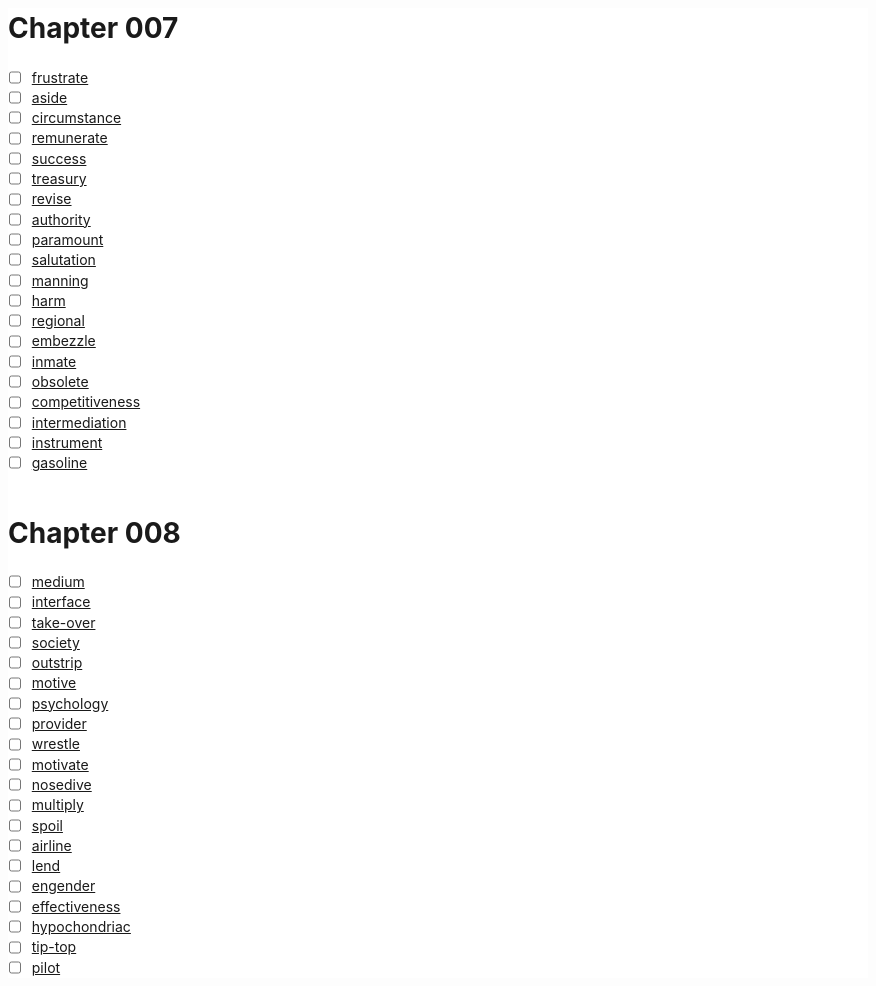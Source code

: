 # Chapter 007

- [ ] [frustrate](https://github.com/Tdahuyou/qwerty-learner-tools/blob/main/dict/BEC_3/frustrate.md)
- [ ] [aside](https://github.com/Tdahuyou/qwerty-learner-tools/blob/main/dict/BEC_3/aside.md)
- [ ] [circumstance](https://github.com/Tdahuyou/qwerty-learner-tools/blob/main/dict/BEC_3/circumstance.md)
- [ ] [remunerate](https://github.com/Tdahuyou/qwerty-learner-tools/blob/main/dict/BEC_3/remunerate.md)
- [ ] [success](https://github.com/Tdahuyou/qwerty-learner-tools/blob/main/dict/BEC_3/success.md)
- [ ] [treasury](https://github.com/Tdahuyou/qwerty-learner-tools/blob/main/dict/BEC_3/treasury.md)
- [ ] [revise](https://github.com/Tdahuyou/qwerty-learner-tools/blob/main/dict/BEC_3/revise.md)
- [ ] [authority](https://github.com/Tdahuyou/qwerty-learner-tools/blob/main/dict/BEC_3/authority.md)
- [ ] [paramount](https://github.com/Tdahuyou/qwerty-learner-tools/blob/main/dict/BEC_3/paramount.md)
- [ ] [salutation](https://github.com/Tdahuyou/qwerty-learner-tools/blob/main/dict/BEC_3/salutation.md)
- [ ] [manning](https://github.com/Tdahuyou/qwerty-learner-tools/blob/main/dict/BEC_3/manning.md)
- [ ] [harm](https://github.com/Tdahuyou/qwerty-learner-tools/blob/main/dict/BEC_3/harm.md)
- [ ] [regional](https://github.com/Tdahuyou/qwerty-learner-tools/blob/main/dict/BEC_3/regional.md)
- [ ] [embezzle](https://github.com/Tdahuyou/qwerty-learner-tools/blob/main/dict/BEC_3/embezzle.md)
- [ ] [inmate](https://github.com/Tdahuyou/qwerty-learner-tools/blob/main/dict/BEC_3/inmate.md)
- [ ] [obsolete](https://github.com/Tdahuyou/qwerty-learner-tools/blob/main/dict/BEC_3/obsolete.md)
- [ ] [competitiveness](https://github.com/Tdahuyou/qwerty-learner-tools/blob/main/dict/BEC_3/competitiveness.md)
- [ ] [intermediation](https://github.com/Tdahuyou/qwerty-learner-tools/blob/main/dict/BEC_3/intermediation.md)
- [ ] [instrument](https://github.com/Tdahuyou/qwerty-learner-tools/blob/main/dict/BEC_3/instrument.md)
- [ ] [gasoline](https://github.com/Tdahuyou/qwerty-learner-tools/blob/main/dict/BEC_3/gasoline.md)

# Chapter 008

- [ ] [medium](https://github.com/Tdahuyou/qwerty-learner-tools/blob/main/dict/BEC_3/medium.md)
- [ ] [interface](https://github.com/Tdahuyou/qwerty-learner-tools/blob/main/dict/BEC_3/interface.md)
- [ ] [take-over](https://github.com/Tdahuyou/qwerty-learner-tools/blob/main/dict/BEC_3/take-over.md)
- [ ] [society](https://github.com/Tdahuyou/qwerty-learner-tools/blob/main/dict/BEC_3/society.md)
- [ ] [outstrip](https://github.com/Tdahuyou/qwerty-learner-tools/blob/main/dict/BEC_3/outstrip.md)
- [ ] [motive](https://github.com/Tdahuyou/qwerty-learner-tools/blob/main/dict/BEC_3/motive.md)
- [ ] [psychology](https://github.com/Tdahuyou/qwerty-learner-tools/blob/main/dict/BEC_3/psychology.md)
- [ ] [provider](https://github.com/Tdahuyou/qwerty-learner-tools/blob/main/dict/BEC_3/provider.md)
- [ ] [wrestle](https://github.com/Tdahuyou/qwerty-learner-tools/blob/main/dict/BEC_3/wrestle.md)
- [ ] [motivate](https://github.com/Tdahuyou/qwerty-learner-tools/blob/main/dict/BEC_3/motivate.md)
- [ ] [nosedive](https://github.com/Tdahuyou/qwerty-learner-tools/blob/main/dict/BEC_3/nosedive.md)
- [ ] [multiply](https://github.com/Tdahuyou/qwerty-learner-tools/blob/main/dict/BEC_3/multiply.md)
- [ ] [spoil](https://github.com/Tdahuyou/qwerty-learner-tools/blob/main/dict/BEC_3/spoil.md)
- [ ] [airline](https://github.com/Tdahuyou/qwerty-learner-tools/blob/main/dict/BEC_3/airline.md)
- [ ] [lend](https://github.com/Tdahuyou/qwerty-learner-tools/blob/main/dict/BEC_3/lend.md)
- [ ] [engender](https://github.com/Tdahuyou/qwerty-learner-tools/blob/main/dict/BEC_3/engender.md)
- [ ] [effectiveness](https://github.com/Tdahuyou/qwerty-learner-tools/blob/main/dict/BEC_3/effectiveness.md)
- [ ] [hypochondriac](https://github.com/Tdahuyou/qwerty-learner-tools/blob/main/dict/BEC_3/hypochondriac.md)
- [ ] [tip-top](https://github.com/Tdahuyou/qwerty-learner-tools/blob/main/dict/BEC_3/tip-top.md)
- [ ] [pilot](https://github.com/Tdahuyou/qwerty-learner-tools/blob/main/dict/BEC_3/pilot.md)
